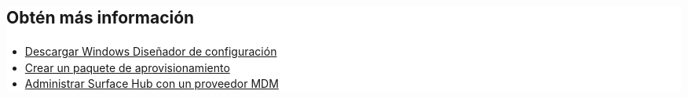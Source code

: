 ## <a name="learn-more"></a>Obtén más información

- [Descargar Windows Diseñador de configuración](https://www.microsoft.com/store/apps/9nblggh4tx22)
- [Crear un paquete de aprovisionamiento](/windows/configuration/provisioning-packages/provisioning-create-package)
- [Administrar Surface Hub con un proveedor MDM](manage-settings-with-mdm-for-surface-hub.md)
